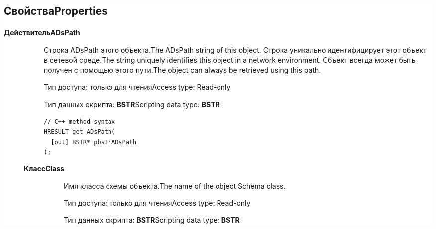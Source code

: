 ## <a name="properties"></a><span data-ttu-id="0750e-108">Свойства</span><span class="sxs-lookup"><span data-stu-id="0750e-108">Properties</span></span>

<dl> <dt>

<span data-ttu-id="0750e-109">**Действитель**</span><span class="sxs-lookup"><span data-stu-id="0750e-109">**ADsPath**</span></span>
<span data-ttu-id="0750e-110"></dt> <dd> <dl></span><span class="sxs-lookup"><span data-stu-id="0750e-110"></dt> <dd> <dl></span></span>

<span data-ttu-id="0750e-111">Строка ADsPath этого объекта.</span><span class="sxs-lookup"><span data-stu-id="0750e-111">The ADsPath string of this object.</span></span> <span data-ttu-id="0750e-112">Строка уникально идентифицирует этот объект в сетевой среде.</span><span class="sxs-lookup"><span data-stu-id="0750e-112">The string uniquely identifies this object in a network environment.</span></span> <span data-ttu-id="0750e-113">Объект всегда может быть получен с помощью этого пути.</span><span class="sxs-lookup"><span data-stu-id="0750e-113">The object can always be retrieved using this path.</span></span>

<dt>

<span data-ttu-id="0750e-114">Тип доступа: только для чтения</span><span class="sxs-lookup"><span data-stu-id="0750e-114">Access type: Read-only</span></span>
</dt> <dt>

<span data-ttu-id="0750e-115">Тип данных скрипта: **BSTR**</span><span class="sxs-lookup"><span data-stu-id="0750e-115">Scripting data type: **BSTR**</span></span>
</dt> <dt>



``` syntax
// C++ method syntax
HRESULT get_ADsPath(
  [out] BSTR* pbstrADsPath
);
```


</dt> </dl> </dd> <dt>

<span data-ttu-id="0750e-116">**Класс**</span><span class="sxs-lookup"><span data-stu-id="0750e-116">**Class**</span></span>
<span data-ttu-id="0750e-117"></dt> <dd> <dl></span><span class="sxs-lookup"><span data-stu-id="0750e-117"></dt> <dd> <dl></span></span>

<span data-ttu-id="0750e-118">Имя класса схемы объекта.</span><span class="sxs-lookup"><span data-stu-id="0750e-118">The name of the object Schema class.</span></span>

<dt>

<span data-ttu-id="0750e-119">Тип доступа: только для чтения</span><span class="sxs-lookup"><span data-stu-id="0750e-119">Access type: Read-only</span></span>
</dt> <dt>

<span data-ttu-id="0750e-120">Тип данных скрипта: **BSTR**</span><span class="sxs-lookup"><span data-stu-id="0750e-120">Scripting data type: **BSTR**</span></span>
</dt> <dt>
